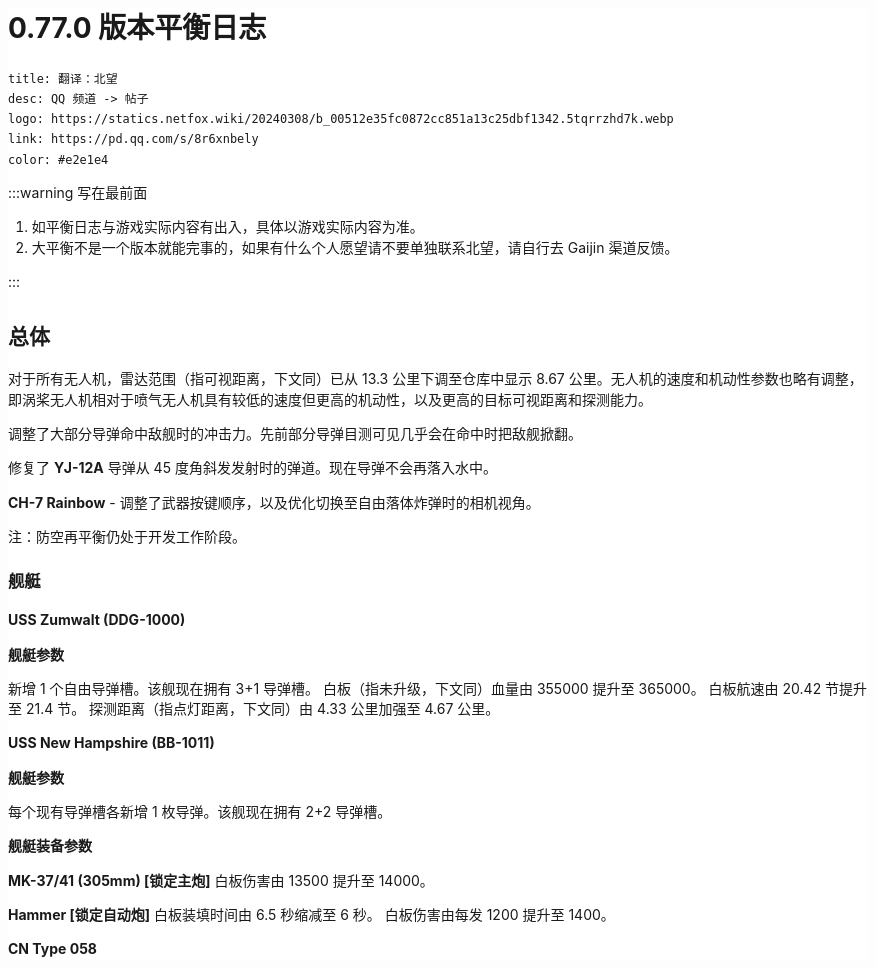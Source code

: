# 0.77.0 版本平衡日志

```component VPCard
title: 翻译：北望
desc: QQ 频道 -> 帖子
logo: https://statics.netfox.wiki/20240308/b_00512e35fc0872cc851a13c25dbf1342.5tqrrzhd7k.webp
link: https://pd.qq.com/s/8r6xnbely
color: #e2e1e4
```

:::warning 写在最前面

1. 如平衡日志与游戏实际内容有出入，具体以游戏实际内容为准。
2. 大平衡不是一个版本就能完事的，如果有什么个人愿望请不要单独联系北望，请自行去 Gaijin 渠道反馈。

:::

## 总体

对于所有无人机，雷达范围（指可视距离，下文同）已从 13.3 公里下调至仓库中显示 8.67 公里。无人机的速度和机动性参数也略有调整，即涡桨无人机相对于喷气无人机具有较低的速度但更高的机动性，以及更高的目标可视距离和探测能力。

调整了大部分导弹命中敌舰时的冲击力。先前部分导弹目测可见几乎会在命中时把敌舰掀翻。

修复了 **YJ-12A** 导弹从 45 度角斜发发射时的弹道。现在导弹不会再落入水中。

**CH-7 Rainbow** - 调整了武器按键顺序，以及优化切换至自由落体炸弹时的相机视角。

注：防空再平衡仍处于开发工作阶段。

### 舰艇

**USS Zumwalt (DDG-1000)**

**舰艇参数**

新增 1 个自由导弹槽。该舰现在拥有 3+1 导弹槽。
白板（指未升级，下文同）血量由 355000 提升至 365000。
白板航速由 20.42 节提升至 21.4 节。
探测距离（指点灯距离，下文同）由 4.33 公里加强至 4.67 公里。

**USS New Hampshire (BB-1011)**

**舰艇参数**

每个现有导弹槽各新增 1 枚导弹。该舰现在拥有 2+2 导弹槽。

**舰艇装备参数**

**MK-37/41 (305mm) [锁定主炮]**
白板伤害由 13500 提升至 14000。

**Hammer [锁定自动炮]**
白板装填时间由 6.5 秒缩减至 6 秒。
白板伤害由每发 1200 提升至 1400。

**CN Type 058**
